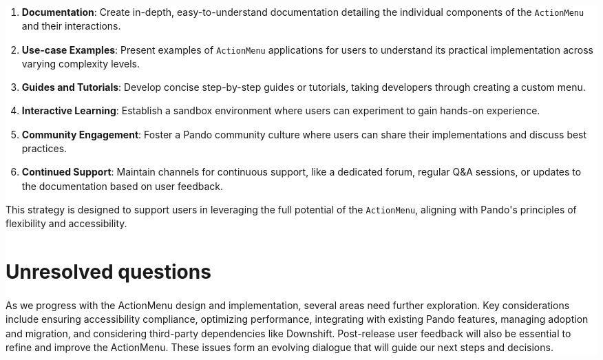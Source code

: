1. **Documentation**: Create in-depth, easy-to-understand documentation detailing the individual components of the `ActionMenu` and their interactions.

2. **Use-case Examples**: Present examples of `ActionMenu` applications for users to understand its practical implementation across varying complexity levels.

3. **Guides and Tutorials**: Develop concise step-by-step guides or tutorials, taking developers through creating a custom menu.

4. **Interactive Learning**: Establish a sandbox environment where users can experiment to gain hands-on experience.

5. **Community Engagement**: Foster a Pando community culture where users can share their implementations and discuss best practices.

6. **Continued Support**: Maintain channels for continuous support, like a dedicated forum, regular Q&A sessions, or updates to the documentation based on user feedback.

This strategy is designed to support users in leveraging the full potential of the `ActionMenu`, aligning with Pando's principles of flexibility and accessibility.


# Unresolved questions

As we progress with the ActionMenu design and implementation, several areas need further exploration. Key considerations include ensuring accessibility compliance, optimizing performance, integrating with existing Pando features, managing adoption and migration, and considering third-party dependencies like Downshift. Post-release user feedback will also be essential to refine and improve the ActionMenu. These issues form an evolving dialogue that will guide our next steps and decisions.
